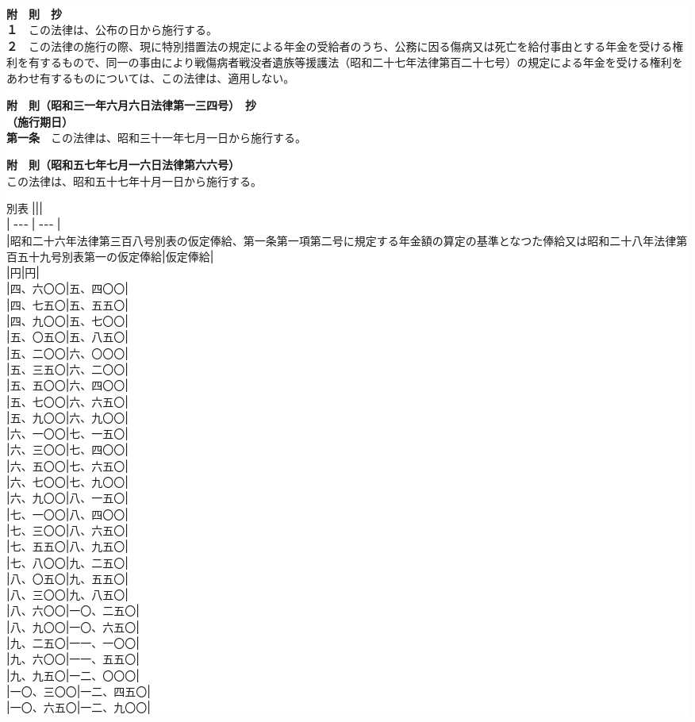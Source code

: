 **附　則　抄**  
**１**　この法律は、公布の日から施行する。  
**２**　この法律の施行の際、現に特別措置法の規定による年金の受給者のうち、公務に因る傷病又は死亡を給付事由とする年金を受ける権利を有するもので、同一の事由により戦傷病者戦没者遺族等援護法（昭和二十七年法律第百二十七号）の規定による年金を受ける権利をあわせ有するものについては、この法律は、適用しない。  
  
**附　則（昭和三一年六月六日法律第一三四号）　抄**  
**（施行期日）**  
**第一条**　この法律は、昭和三十一年七月一日から施行する。  
  
**附　則（昭和五七年七月一六日法律第六六号）**  
この法律は、昭和五十七年十月一日から施行する。  
  
別表
|||  
| --- | --- |  
|昭和二十六年法律第三百八号別表の仮定俸給、第一条第一項第二号に規定する年金額の算定の基準となつた俸給又は昭和二十八年法律第百五十九号別表第一の仮定俸給|仮定俸給|  
|円|円|  
|四、六〇〇|五、四〇〇|  
|四、七五〇|五、五五〇|  
|四、九〇〇|五、七〇〇|  
|五、〇五〇|五、八五〇|  
|五、二〇〇|六、〇〇〇|  
|五、三五〇|六、二〇〇|  
|五、五〇〇|六、四〇〇|  
|五、七〇〇|六、六五〇|  
|五、九〇〇|六、九〇〇|  
|六、一〇〇|七、一五〇|  
|六、三〇〇|七、四〇〇|  
|六、五〇〇|七、六五〇|  
|六、七〇〇|七、九〇〇|  
|六、九〇〇|八、一五〇|  
|七、一〇〇|八、四〇〇|  
|七、三〇〇|八、六五〇|  
|七、五五〇|八、九五〇|  
|七、八〇〇|九、二五〇|  
|八、〇五〇|九、五五〇|  
|八、三〇〇|九、八五〇|  
|八、六〇〇|一〇、二五〇|  
|八、九〇〇|一〇、六五〇|  
|九、二五〇|一一、一〇〇|  
|九、六〇〇|一一、五五〇|  
|九、九五〇|一二、〇〇〇|  
|一〇、三〇〇|一二、四五〇|  
|一〇、六五〇|一二、九〇〇|  